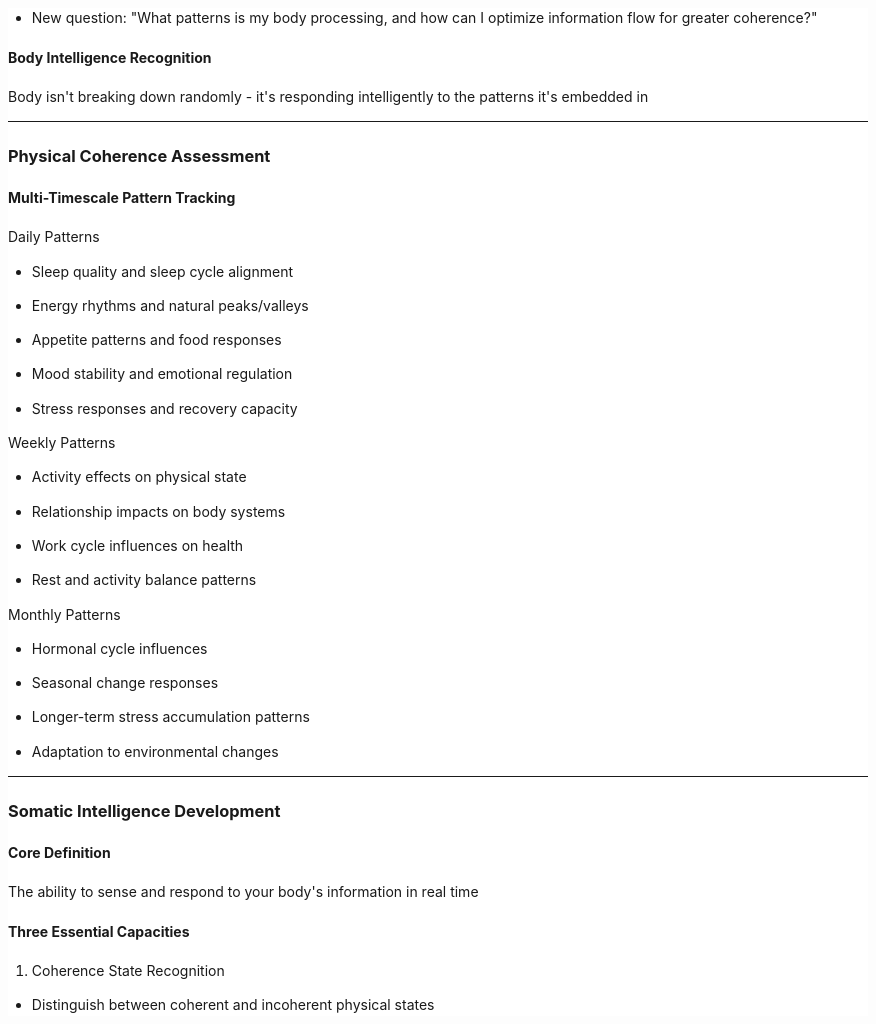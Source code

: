 - New question: "What patterns is my body processing, and how can I optimize information flow for greater coherence?"
    

#### Body Intelligence Recognition

Body isn't breaking down randomly - it's responding intelligently to the patterns it's embedded in

---

### Physical Coherence Assessment

#### Multi-Timescale Pattern Tracking

Daily Patterns

- Sleep quality and sleep cycle alignment
    
- Energy rhythms and natural peaks/valleys
    
- Appetite patterns and food responses
    
- Mood stability and emotional regulation
    
- Stress responses and recovery capacity
    

Weekly Patterns

- Activity effects on physical state
    
- Relationship impacts on body systems
    
- Work cycle influences on health
    
- Rest and activity balance patterns
    

Monthly Patterns

- Hormonal cycle influences
    
- Seasonal change responses
    
- Longer-term stress accumulation patterns
    
- Adaptation to environmental changes
    

---

### Somatic Intelligence Development

#### Core Definition

The ability to sense and respond to your body's information in real time

#### Three Essential Capacities

1. Coherence State Recognition

- Distinguish between coherent and incoherent physical states
    